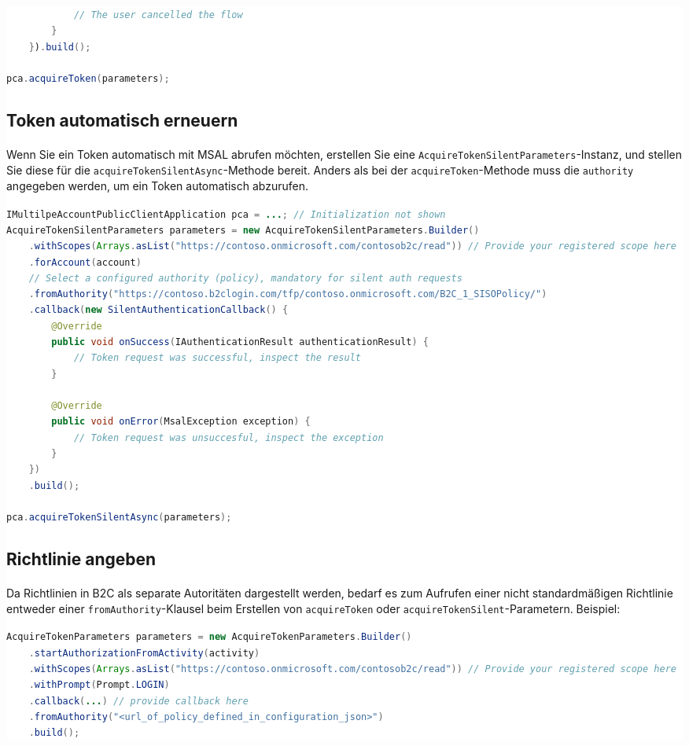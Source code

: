 ```java
            // The user cancelled the flow
        }
    }).build();

pca.acquireToken(parameters);
```

## <a name="silently-renew-a-token"></a>Token automatisch erneuern

Wenn Sie ein Token automatisch mit MSAL abrufen möchten, erstellen Sie eine `AcquireTokenSilentParameters`-Instanz, und stellen Sie diese für die `acquireTokenSilentAsync`-Methode bereit. Anders als bei der `acquireToken`-Methode muss die `authority` angegeben werden, um ein Token automatisch abzurufen.

```java
IMultilpeAccountPublicClientApplication pca = ...; // Initialization not shown
AcquireTokenSilentParameters parameters = new AcquireTokenSilentParameters.Builder()
    .withScopes(Arrays.asList("https://contoso.onmicrosoft.com/contosob2c/read")) // Provide your registered scope here
    .forAccount(account)
    // Select a configured authority (policy), mandatory for silent auth requests
    .fromAuthority("https://contoso.b2clogin.com/tfp/contoso.onmicrosoft.com/B2C_1_SISOPolicy/")
    .callback(new SilentAuthenticationCallback() {
        @Override
        public void onSuccess(IAuthenticationResult authenticationResult) {
            // Token request was successful, inspect the result
        }

        @Override
        public void onError(MsalException exception) {
            // Token request was unsuccesful, inspect the exception
        }
    })
    .build();

pca.acquireTokenSilentAsync(parameters);
```

## <a name="specify-a-policy"></a>Richtlinie angeben

Da Richtlinien in B2C als separate Autoritäten dargestellt werden, bedarf es zum Aufrufen einer nicht standardmäßigen Richtlinie entweder einer `fromAuthority`-Klausel beim Erstellen von `acquireToken` oder `acquireTokenSilent`-Parametern.  Beispiel:

```java
AcquireTokenParameters parameters = new AcquireTokenParameters.Builder()
    .startAuthorizationFromActivity(activity)
    .withScopes(Arrays.asList("https://contoso.onmicrosoft.com/contosob2c/read")) // Provide your registered scope here
    .withPrompt(Prompt.LOGIN)
    .callback(...) // provide callback here
    .fromAuthority("<url_of_policy_defined_in_configuration_json>")
    .build();
```
